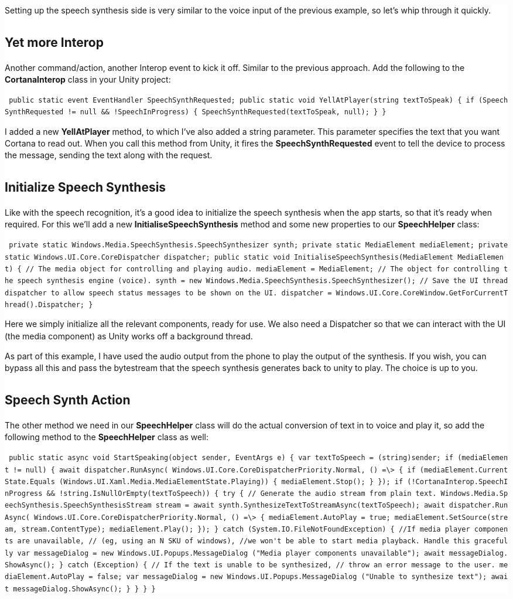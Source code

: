 Setting up the speech synthesis side is very similar to the voice input of the previous example, so let’s whip through it quickly.

## Yet more Interop

Another command/action, another Interop event to kick it off. Similar to the previous approach. Add the following to the **CortanaInterop** class in your Unity project:

     public static event EventHandler SpeechSynthRequested; public static void YellAtPlayer(string textToSpeak) { if (SpeechSynthRequested != null && !SpeechInProgress) { SpeechSynthRequested(textToSpeak, null); } }

I added a new **YellAtPlayer** method, to which I’ve also added a string parameter. This parameter specifies the text that you want Cortana to read out. When you call this method from Unity, it fires the **SpeechSynthRequested** event to tell the device to process the message, sending the text along with the request.

## Initialize Speech Synthesis

Like with the speech recognition, it’s a good idea to initialize the speech synthesis when the app starts, so that it’s ready when required. For this we’ll add a new **InitialiseSpeechSynthesis** method and some new properties to our **SpeechHelper** class:

     private static Windows.Media.SpeechSynthesis.SpeechSynthesizer synth; private static MediaElement mediaElement; private static Windows.UI.Core.CoreDispatcher dispatcher; public static void InitialiseSpeechSynthesis(MediaElement MediaElement) { // The media object for controlling and playing audio. mediaElement = MediaElement; // The object for controlling the speech synthesis engine (voice). synth = new Windows.Media.SpeechSynthesis.SpeechSynthesizer(); // Save the UI thread dispatcher to allow speech status messages to be shown on the UI. dispatcher = Windows.UI.Core.CoreWindow.GetForCurrentThread().Dispatcher; }

Here we simply initialize all the relevant components, ready for use. We also need a Dispatcher so that we can interact with the UI (the media component) as Unity works off a background thread.

As part of this example, I have used the audio output from the phone to play the output of the synthesis. If you wish, you can bypass all this and pass the bytestream that the speech synthesis generates back to unity to play. The choice is up to you.

## Speech Synth Action

The other method we need in our **SpeechHelper** class will do the actual conversion of text in to voice and play it, so add the following method to the **SpeechHelper** class as well:

     public static async void StartSpeaking(object sender, EventArgs e) { var textToSpeech = (string)sender; if (mediaElement != null) { await dispatcher.RunAsync( Windows.UI.Core.CoreDispatcherPriority.Normal, () =\> { if (mediaElement.CurrentState.Equals (Windows.UI.Xaml.Media.MediaElementState.Playing)) { mediaElement.Stop(); } }); if (!CortanaInterop.SpeechInProgress && !string.IsNullOrEmpty(textToSpeech)) { try { // Generate the audio stream from plain text. Windows.Media.SpeechSynthesis.SpeechSynthesisStream stream = await synth.SynthesizeTextToStreamAsync(textToSpeech); await dispatcher.RunAsync( Windows.UI.Core.CoreDispatcherPriority.Normal, () =\> { mediaElement.AutoPlay = true; mediaElement.SetSource(stream, stream.ContentType); mediaElement.Play(); }); } catch (System.IO.FileNotFoundException) { //If media player components are unavailable, // (eg, using an N SKU of windows), //we won't be able to start media playback. Handle this gracefully var messageDialog = new Windows.UI.Popups.MessageDialog ("Media player components unavailable"); await messageDialog.ShowAsync(); } catch (Exception) { // If the text is unable to be synthesized, // throw an error message to the user. mediaElement.AutoPlay = false; var messageDialog = new Windows.UI.Popups.MessageDialog ("Unable to synthesize text"); await messageDialog.ShowAsync(); } } } }

